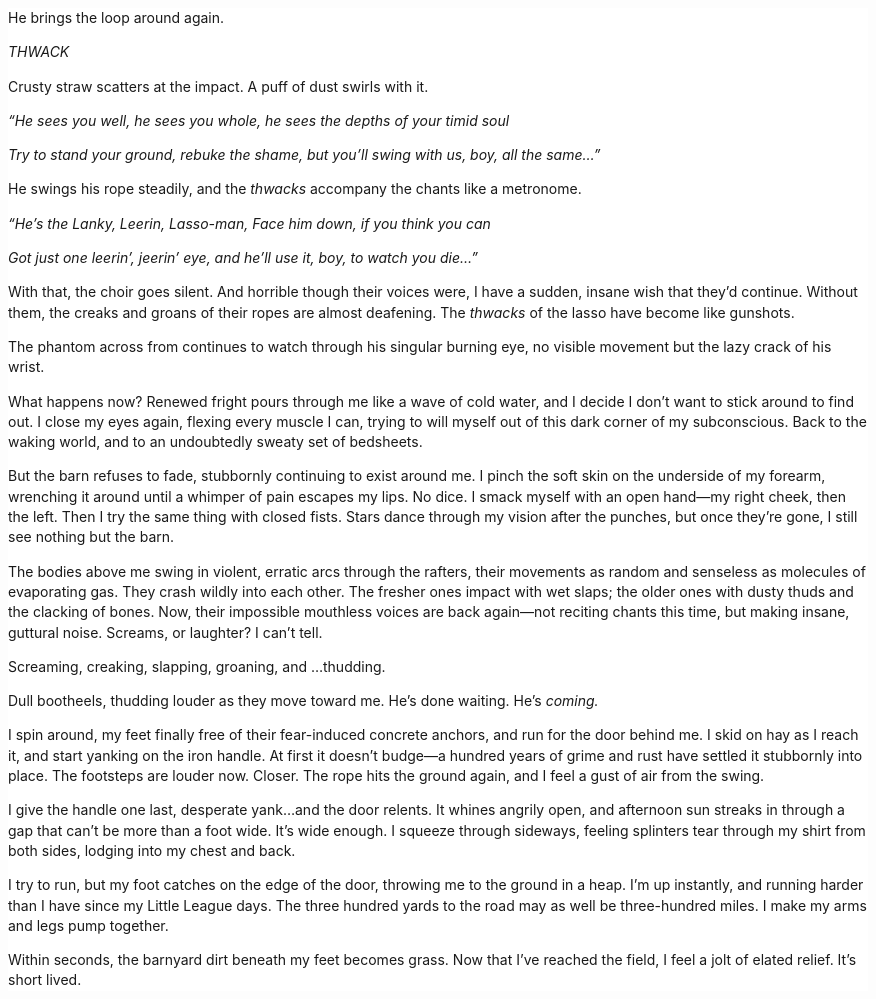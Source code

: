 He brings the loop around again.

*THWACK*

Crusty straw scatters at the impact. A puff of dust swirls with it.

*“He sees you well, he sees you whole, he sees the depths of your timid soul*

*Try to stand your ground, rebuke the shame, but you’ll swing with us, boy, all the same…”*

He swings his rope steadily, and the *thwacks* accompany the chants like a metronome.

*“He’s the Lanky, Leerin, Lasso-man, Face him down, if you think you can*

*Got just one leerin’, jeerin’ eye, and he’ll use it, boy, to watch you die…”*

With that, the choir goes silent. And horrible though their voices were, I have a sudden, insane wish that they’d continue. Without them, the creaks and groans of their ropes are almost deafening. The *thwacks* of the lasso have become like gunshots.

The phantom across from continues to watch through his singular burning eye, no visible movement but the lazy crack of his wrist.

What happens now? Renewed fright pours through me like a wave of cold water, and I decide I don’t want to stick around to find out. I close my eyes again, flexing every muscle I can, trying to will myself out of this dark corner of my subconscious. Back to the waking world, and to an undoubtedly sweaty set of bedsheets.

But the barn refuses to fade, stubbornly continuing to exist around me. I pinch the soft skin on the underside of my forearm, wrenching it around until a whimper of pain escapes my lips. No dice. I smack myself with an open hand—my right cheek, then the left. Then I try the same thing with closed fists. Stars dance through my vision after the punches, but once they’re gone, I still see nothing but the barn.

The bodies above me swing in violent, erratic arcs through the rafters, their movements as random and senseless as molecules of evaporating gas. They crash wildly into each other. The fresher ones impact with wet slaps; the older ones with dusty thuds and the clacking of bones. Now, their impossible mouthless voices are back again—not reciting chants this time, but making insane, guttural noise. Screams, or laughter? I can’t tell.

Screaming, creaking, slapping, groaning, and …thudding.

Dull bootheels, thudding louder as they move toward me. He’s done waiting. He’s *coming.*

I spin around, my feet finally free of their fear-induced concrete anchors, and run for the door behind me. I skid on hay as I reach it, and start yanking on the iron handle. At first it doesn’t budge—a hundred years of grime and rust have settled it stubbornly into place. The footsteps are louder now. Closer. The rope hits the ground again, and I feel a gust of air from the swing.

I give the handle one last, desperate yank…and the door relents. It whines angrily open, and afternoon sun streaks in through a gap that can’t be more than a foot wide. It’s wide enough. I squeeze through sideways, feeling splinters tear through my shirt from both sides, lodging into my chest and back.

I try to run, but my foot catches on the edge of the door, throwing me to the ground in a heap. I’m up instantly, and running harder than I have since my Little League days. The three hundred yards to the road may as well be three-hundred miles. I make my arms and legs pump together.

Within seconds, the barnyard dirt beneath my feet becomes grass. Now that I’ve reached the field, I feel a jolt of elated relief. It’s short lived.

